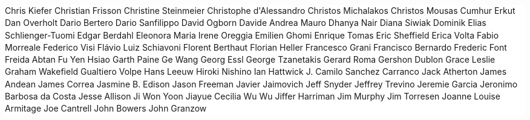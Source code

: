 Chris Kiefer
Christian Frisson
Christine Steinmeier
Christophe d'Alessandro
Christos Michalakos
Christos Mousas
Cumhur Erkut
Dan Overholt
Dario Bertero
Dario Sanfilippo
David Ogborn
Davide Andrea Mauro
Dhanya Nair
Diana Siwiak
Dominik Elias Schlienger-Tuomi
Edgar Berdahl
Eleonora Maria Irene Oreggia
Emilien Ghomi
Enrique Tomas
Eric Sheffield
Erica Volta
Fabio Morreale
Federico Visi
Flávio Luiz Schiavoni
Florent Berthaut
Florian Heller
Francesco Grani
Francisco Bernardo
Frederic Font
Freida Abtan
Fu Yen Hsiao
Garth Paine
Ge Wang
Georg Essl
George Tzanetakis
Gerard Roma
Gershon Dublon
Grace Leslie
Graham Wakefield
Gualtiero Volpe
Hans Leeuw
Hiroki Nishino
Ian Hattwick
J. Camilo Sanchez Carranco
Jack Atherton
James Andean
James Correa
Jasmine B. Edison
Jason Freeman
Javier Jaimovich
Jeff Snyder
Jeffrey Trevino
Jeremie Garcia
Jeronimo Barbosa da Costa
Jesse Allison
Ji Won Yoon
Jiayue Cecilia Wu Wu
Jiffer Harriman
Jim Murphy
Jim Torresen
Joanne Louise Armitage
Joe Cantrell
John Bowers
John Granzow